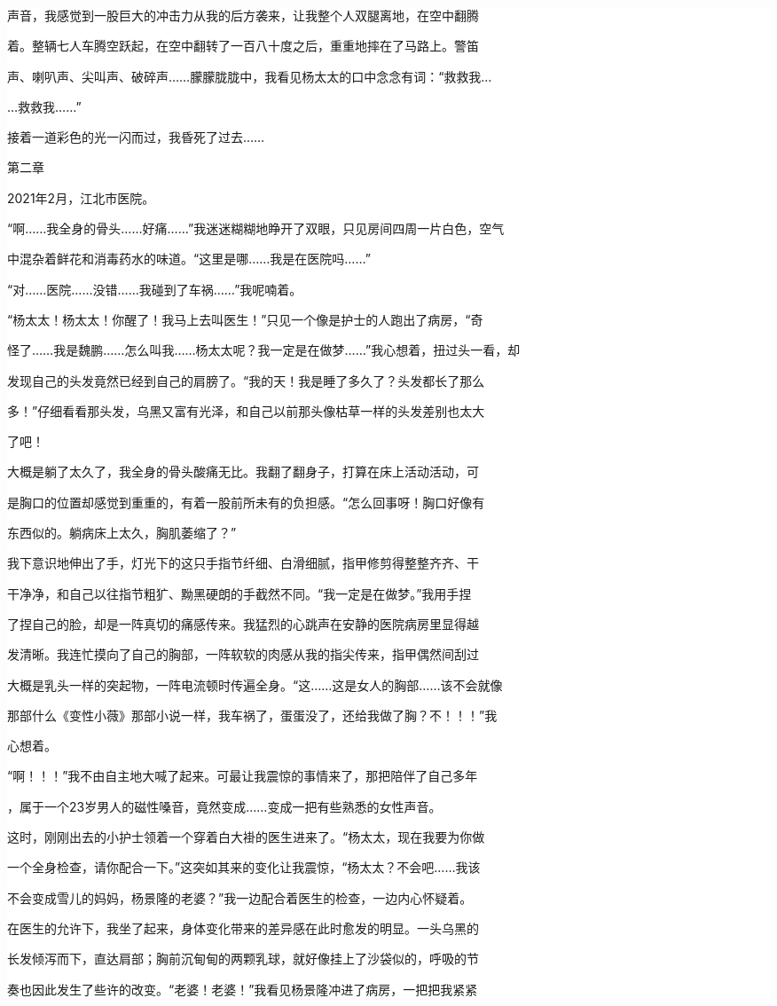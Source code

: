 声音，我感觉到一股巨大的冲击力从我的后方袭来，让我整个人双腿离地，在空中翻腾

着。整辆七人车腾空跃起，在空中翻转了一百八十度之后，重重地摔在了马路上。警笛

声、喇叭声、尖叫声、破碎声……朦朦胧胧中，我看见杨太太的口中念念有词：“救救我…

…救救我……”

接着一道彩色的光一闪而过，我昏死了过去……

第二章

2021年2月，江北市医院。

“啊……我全身的骨头……好痛……”我迷迷糊糊地睁开了双眼，只见房间四周一片白色，空气

中混杂着鲜花和消毒药水的味道。“这里是哪……我是在医院吗……”

“对……医院……没错……我碰到了车祸……”我呢喃着。

“杨太太！杨太太！你醒了！我马上去叫医生！”只见一个像是护士的人跑出了病房，“奇

怪了……我是魏鹏……怎么叫我……杨太太呢？我一定是在做梦……”我心想着，扭过头一看，却

发现自己的头发竟然已经到自己的肩膀了。“我的天！我是睡了多久了？头发都长了那么

多！”仔细看看那头发，乌黑又富有光泽，和自己以前那头像枯草一样的头发差别也太大

了吧！

大概是躺了太久了，我全身的骨头酸痛无比。我翻了翻身子，打算在床上活动活动，可

是胸口的位置却感觉到重重的，有着一股前所未有的负担感。“怎么回事呀！胸口好像有

东西似的。躺病床上太久，胸肌萎缩了？”

我下意识地伸出了手，灯光下的这只手指节纤细、白滑细腻，指甲修剪得整整齐齐、干

干净净，和自己以往指节粗犷、黝黑硬朗的手截然不同。“我一定是在做梦。”我用手捏

了捏自己的脸，却是一阵真切的痛感传来。我猛烈的心跳声在安静的医院病房里显得越

发清晰。我连忙摸向了自己的胸部，一阵软软的肉感从我的指尖传来，指甲偶然间刮过

大概是乳头一样的突起物，一阵电流顿时传遍全身。“这……这是女人的胸部……该不会就像

那部什么《变性小薇》那部小说一样，我车祸了，蛋蛋没了，还给我做了胸？不！！！”我

心想着。

“啊！！！”我不由自主地大喊了起来。可最让我震惊的事情来了，那把陪伴了自己多年

，属于一个23岁男人的磁性嗓音，竟然变成……变成一把有些熟悉的女性声音。

这时，刚刚出去的小护士领着一个穿着白大褂的医生进来了。“杨太太，现在我要为你做

一个全身检查，请你配合一下。”这突如其来的变化让我震惊，“杨太太？不会吧……我该

不会变成雪儿的妈妈，杨景隆的老婆？”我一边配合着医生的检查，一边内心怀疑着。

在医生的允许下，我坐了起来，身体变化带来的差异感在此时愈发的明显。一头乌黑的

长发倾泻而下，直达肩部；胸前沉甸甸的两颗乳球，就好像挂上了沙袋似的，呼吸的节

奏也因此发生了些许的改变。“老婆！老婆！”我看见杨景隆冲进了病房，一把把我紧紧
